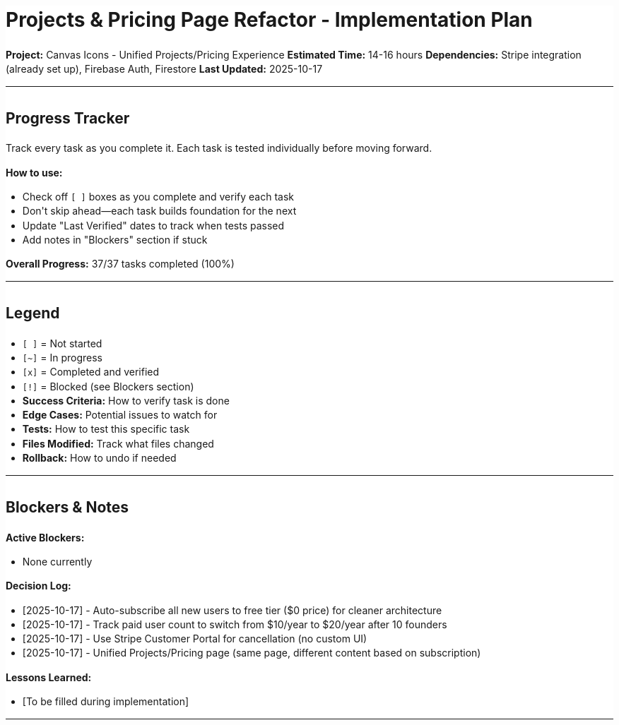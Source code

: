 # Projects & Pricing Page Refactor - Implementation Plan

**Project:** Canvas Icons - Unified Projects/Pricing Experience
**Estimated Time:** 14-16 hours
**Dependencies:** Stripe integration (already set up), Firebase Auth, Firestore
**Last Updated:** 2025-10-17

---

## Progress Tracker

Track every task as you complete it. Each task is tested individually before moving forward.

**How to use:**
- Check off `[ ]` boxes as you complete and verify each task
- Don't skip ahead—each task builds foundation for the next
- Update "Last Verified" dates to track when tests passed
- Add notes in "Blockers" section if stuck

**Overall Progress:** 37/37 tasks completed (100%)

---

## Legend

- `[ ]` = Not started
- `[~]` = In progress
- `[x]` = Completed and verified
- `[!]` = Blocked (see Blockers section)
- **Success Criteria:** How to verify task is done
- **Edge Cases:** Potential issues to watch for
- **Tests:** How to test this specific task
- **Files Modified:** Track what files changed
- **Rollback:** How to undo if needed

---

## Blockers & Notes

**Active Blockers:**
- None currently

**Decision Log:**
- [2025-10-17] - Auto-subscribe all new users to free tier ($0 price) for cleaner architecture
- [2025-10-17] - Track paid user count to switch from $10/year to $20/year after 10 founders
- [2025-10-17] - Use Stripe Customer Portal for cancellation (no custom UI)
- [2025-10-17] - Unified Projects/Pricing page (same page, different content based on subscription)

**Lessons Learned:**
- [To be filled during implementation]

---
